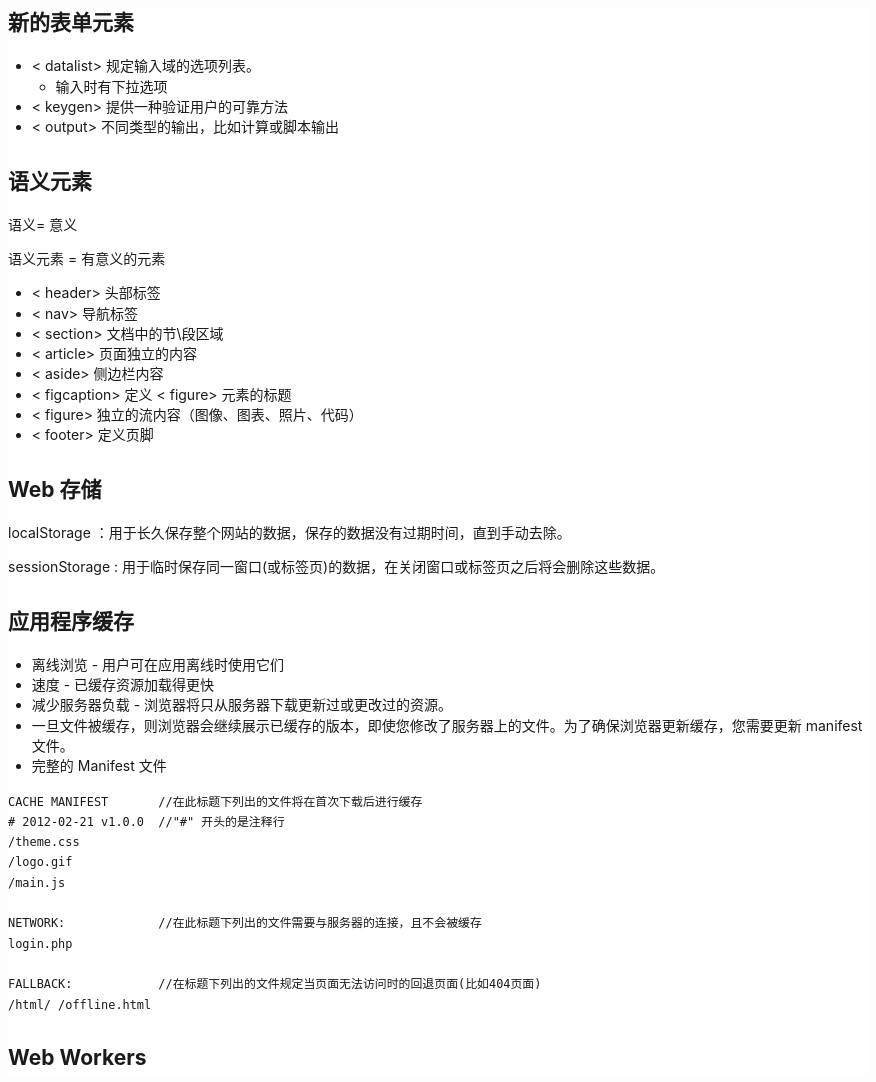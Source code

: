 ## 新的表单元素

- < datalist> 规定输入域的选项列表。
  - 输入时有下拉选项
- < keygen> 提供一种验证用户的可靠方法
- < output> 不同类型的输出，比如计算或脚本输出

## 语义元素

语义= 意义

语义元素 = 有意义的元素

- < header> 头部标签
- < nav> 导航标签
- < section> 文档中的节\段区域
- < article> 页面独立的内容
- < aside> 侧边栏内容
- < figcaption> 定义 < figure> 元素的标题
- < figure> 独立的流内容（图像、图表、照片、代码）
- < footer> 定义页脚

## Web 存储

localStorage ：用于长久保存整个网站的数据，保存的数据没有过期时间，直到手动去除。

sessionStorage : 用于临时保存同一窗口(或标签页)的数据，在关闭窗口或标签页之后将会删除这些数据。

## 应用程序缓存

- 离线浏览 - 用户可在应用离线时使用它们
- 速度 - 已缓存资源加载得更快
- 减少服务器负载 - 浏览器将只从服务器下载更新过或更改过的资源。
- 一旦文件被缓存，则浏览器会继续展示已缓存的版本，即使您修改了服务器上的文件。为了确保浏览器更新缓存，您需要更新 manifest 文件。
- 完整的 Manifest 文件

```
CACHE MANIFEST       //在此标题下列出的文件将在首次下载后进行缓存
# 2012-02-21 v1.0.0  //"#" 开头的是注释行
/theme.css
/logo.gif
/main.js

NETWORK:             //在此标题下列出的文件需要与服务器的连接，且不会被缓存
login.php

FALLBACK:            //在标题下列出的文件规定当页面无法访问时的回退页面(比如404页面)
/html/ /offline.html
```

## Web Workers

